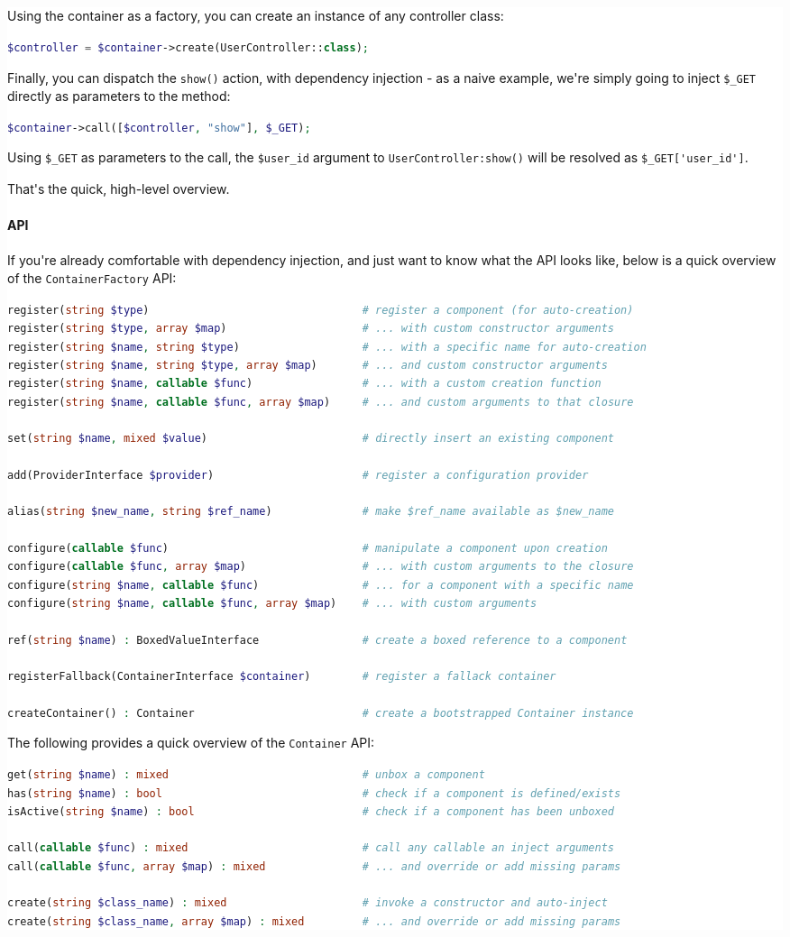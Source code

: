 
Using the container as a factory, you can create an instance of any controller class:

```php
$controller = $container->create(UserController::class);
```

Finally, you can dispatch the `show()` action, with dependency injection - as a naive example,
we're simply going to inject `$_GET` directly as parameters to the method:

```php
$container->call([$controller, "show"], $_GET);
```

Using `$_GET` as parameters to the call, the `$user_id` argument to `UserController:show()` will
be resolved as `$_GET['user_id']`.

That's the quick, high-level overview.

#### API

If you're already comfortable with dependency injection, and just want to know what the API looks
like, below is a quick overview of the `ContainerFactory` API:

```php
register(string $type)                                 # register a component (for auto-creation)
register(string $type, array $map)                     # ... with custom constructor arguments
register(string $name, string $type)                   # ... with a specific name for auto-creation
register(string $name, string $type, array $map)       # ... and custom constructor arguments
register(string $name, callable $func)                 # ... with a custom creation function
register(string $name, callable $func, array $map)     # ... and custom arguments to that closure

set(string $name, mixed $value)                        # directly insert an existing component

add(ProviderInterface $provider)                       # register a configuration provider

alias(string $new_name, string $ref_name)              # make $ref_name available as $new_name

configure(callable $func)                              # manipulate a component upon creation
configure(callable $func, array $map)                  # ... with custom arguments to the closure
configure(string $name, callable $func)                # ... for a component with a specific name
configure(string $name, callable $func, array $map)    # ... with custom arguments

ref(string $name) : BoxedValueInterface                # create a boxed reference to a component

registerFallback(ContainerInterface $container)        # register a fallack container

createContainer() : Container                          # create a bootstrapped Container instance
```

The following provides a quick overview of the `Container` API:

```php
get(string $name) : mixed                              # unbox a component
has(string $name) : bool                               # check if a component is defined/exists
isActive(string $name) : bool                          # check if a component has been unboxed

call(callable $func) : mixed                           # call any callable an inject arguments
call(callable $func, array $map) : mixed               # ... and override or add missing params

create(string $class_name) : mixed                     # invoke a constructor and auto-inject
create(string $class_name, array $map) : mixed         # ... and override or add missing params
```
